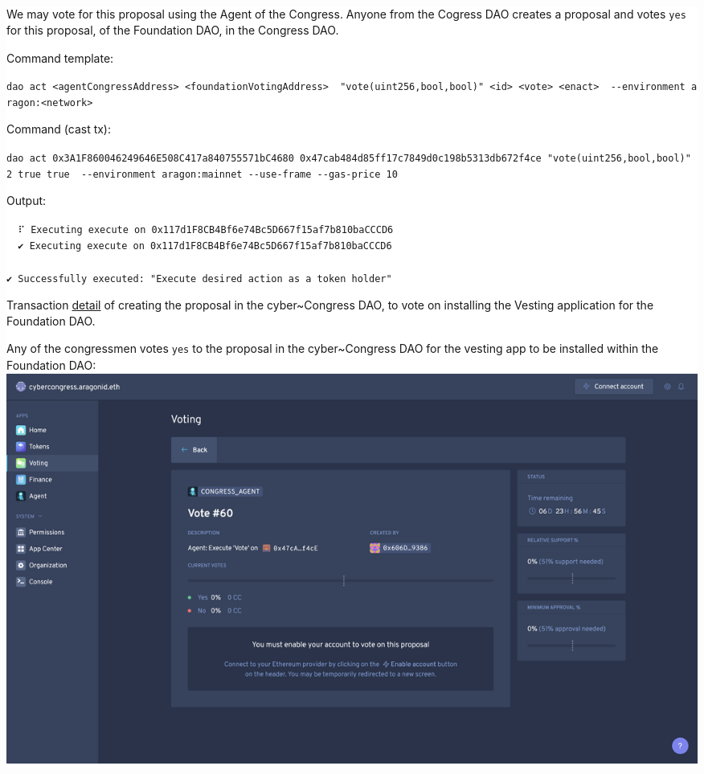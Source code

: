 
We may vote for this proposal using the Agent of the Congress. Anyone from the Cogress DAO creates a proposal and votes `yes` for this proposal, of the Foundation DAO, in the Congress DAO.

Command template:

```
dao act <agentCongressAddress> <foundationVotingAddress>  "vote(uint256,bool,bool)" <id> <vote> <enact>  --environment aragon:<network>
```

Command (cast tx):

```
dao act 0x3A1F860046249646E508C417a840755571bC4680 0x47cab484d85ff17c7849d0c198b5313db672f4ce "vote(uint256,bool,bool)" 2 true true  --environment aragon:mainnet --use-frame --gas-price 10
```

Output:

```
  ⠏ Executing execute on 0x117d1F8CB4Bf6e74Bc5D667f15af7b810baCCCD6
  ✔ Executing execute on 0x117d1F8CB4Bf6e74Bc5D667f15af7b810baCCCD6

✔ Successfully executed: "Execute desired action as a token holder"
```

Transaction [detail](https://etherscan.io/tx/0xb357de4d61514bf0e1a22c077b321bb2dfd7d6948e9f68948a67cd4cbdde2cb0) of creating the proposal in the cyber\~Congress DAO, to vote on installing the Vesting application for the Foundation DAO.

Any of the congressmen votes `yes` to the proposal in the cyber\~Congress DAO for the vesting app to be installed within the Foundation DAO:
![congress-install-vesting-foundation-voting](./screens/congress-install-vesting-foundation-voting.png)

